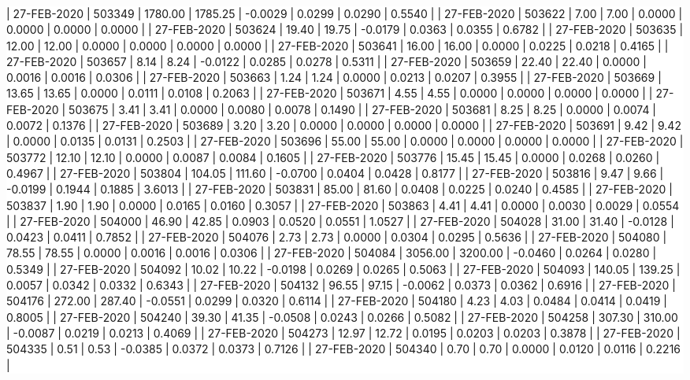 | 27-FEB-2020 | 503349 | 1780.00 | 1785.25 | -0.0029 | 0.0299 | 0.0290 | 0.5540 |
| 27-FEB-2020 | 503622 | 7.00 | 7.00 | 0.0000 | 0.0000 | 0.0000 | 0.0000 |
| 27-FEB-2020 | 503624 | 19.40 | 19.75 | -0.0179 | 0.0363 | 0.0355 | 0.6782 |
| 27-FEB-2020 | 503635 | 12.00 | 12.00 | 0.0000 | 0.0000 | 0.0000 | 0.0000 |
| 27-FEB-2020 | 503641 | 16.00 | 16.00 | 0.0000 | 0.0225 | 0.0218 | 0.4165 |
| 27-FEB-2020 | 503657 | 8.14 | 8.24 | -0.0122 | 0.0285 | 0.0278 | 0.5311 |
| 27-FEB-2020 | 503659 | 22.40 | 22.40 | 0.0000 | 0.0016 | 0.0016 | 0.0306 |
| 27-FEB-2020 | 503663 | 1.24 | 1.24 | 0.0000 | 0.0213 | 0.0207 | 0.3955 |
| 27-FEB-2020 | 503669 | 13.65 | 13.65 | 0.0000 | 0.0111 | 0.0108 | 0.2063 |
| 27-FEB-2020 | 503671 | 4.55 | 4.55 | 0.0000 | 0.0000 | 0.0000 | 0.0000 |
| 27-FEB-2020 | 503675 | 3.41 | 3.41 | 0.0000 | 0.0080 | 0.0078 | 0.1490 |
| 27-FEB-2020 | 503681 | 8.25 | 8.25 | 0.0000 | 0.0074 | 0.0072 | 0.1376 |
| 27-FEB-2020 | 503689 | 3.20 | 3.20 | 0.0000 | 0.0000 | 0.0000 | 0.0000 |
| 27-FEB-2020 | 503691 | 9.42 | 9.42 | 0.0000 | 0.0135 | 0.0131 | 0.2503 |
| 27-FEB-2020 | 503696 | 55.00 | 55.00 | 0.0000 | 0.0000 | 0.0000 | 0.0000 |
| 27-FEB-2020 | 503772 | 12.10 | 12.10 | 0.0000 | 0.0087 | 0.0084 | 0.1605 |
| 27-FEB-2020 | 503776 | 15.45 | 15.45 | 0.0000 | 0.0268 | 0.0260 | 0.4967 |
| 27-FEB-2020 | 503804 | 104.05 | 111.60 | -0.0700 | 0.0404 | 0.0428 | 0.8177 |
| 27-FEB-2020 | 503816 | 9.47 | 9.66 | -0.0199 | 0.1944 | 0.1885 | 3.6013 |
| 27-FEB-2020 | 503831 | 85.00 | 81.60 | 0.0408 | 0.0225 | 0.0240 | 0.4585 |
| 27-FEB-2020 | 503837 | 1.90 | 1.90 | 0.0000 | 0.0165 | 0.0160 | 0.3057 |
| 27-FEB-2020 | 503863 | 4.41 | 4.41 | 0.0000 | 0.0030 | 0.0029 | 0.0554 |
| 27-FEB-2020 | 504000 | 46.90 | 42.85 | 0.0903 | 0.0520 | 0.0551 | 1.0527 |
| 27-FEB-2020 | 504028 | 31.00 | 31.40 | -0.0128 | 0.0423 | 0.0411 | 0.7852 |
| 27-FEB-2020 | 504076 | 2.73 | 2.73 | 0.0000 | 0.0304 | 0.0295 | 0.5636 |
| 27-FEB-2020 | 504080 | 78.55 | 78.55 | 0.0000 | 0.0016 | 0.0016 | 0.0306 |
| 27-FEB-2020 | 504084 | 3056.00 | 3200.00 | -0.0460 | 0.0264 | 0.0280 | 0.5349 |
| 27-FEB-2020 | 504092 | 10.02 | 10.22 | -0.0198 | 0.0269 | 0.0265 | 0.5063 |
| 27-FEB-2020 | 504093 | 140.05 | 139.25 | 0.0057 | 0.0342 | 0.0332 | 0.6343 |
| 27-FEB-2020 | 504132 | 96.55 | 97.15 | -0.0062 | 0.0373 | 0.0362 | 0.6916 |
| 27-FEB-2020 | 504176 | 272.00 | 287.40 | -0.0551 | 0.0299 | 0.0320 | 0.6114 |
| 27-FEB-2020 | 504180 | 4.23 | 4.03 | 0.0484 | 0.0414 | 0.0419 | 0.8005 |
| 27-FEB-2020 | 504240 | 39.30 | 41.35 | -0.0508 | 0.0243 | 0.0266 | 0.5082 |
| 27-FEB-2020 | 504258 | 307.30 | 310.00 | -0.0087 | 0.0219 | 0.0213 | 0.4069 |
| 27-FEB-2020 | 504273 | 12.97 | 12.72 | 0.0195 | 0.0203 | 0.0203 | 0.3878 |
| 27-FEB-2020 | 504335 | 0.51 | 0.53 | -0.0385 | 0.0372 | 0.0373 | 0.7126 |
| 27-FEB-2020 | 504340 | 0.70 | 0.70 | 0.0000 | 0.0120 | 0.0116 | 0.2216 |